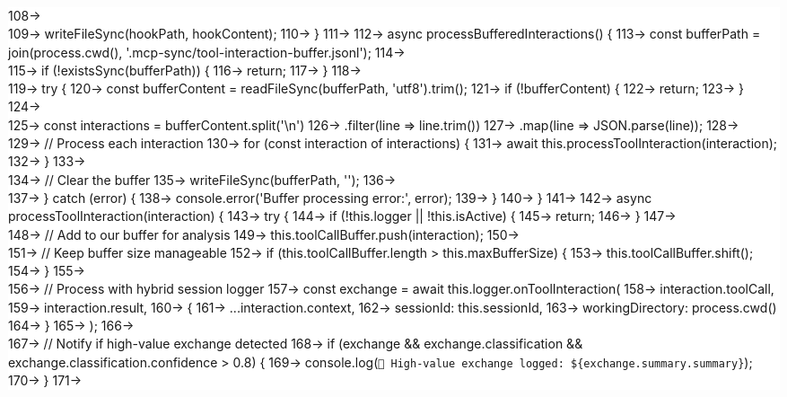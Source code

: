    108→    
   109→    writeFileSync(hookPath, hookContent);
   110→  }
   111→
   112→  async processBufferedInteractions() {
   113→    const bufferPath = join(process.cwd(), '.mcp-sync/tool-interaction-buffer.jsonl');
   114→    
   115→    if (!existsSync(bufferPath)) {
   116→      return;
   117→    }
   118→    
   119→    try {
   120→      const bufferContent = readFileSync(bufferPath, 'utf8').trim();
   121→      if (!bufferContent) {
   122→        return;
   123→      }
   124→      
   125→      const interactions = bufferContent.split('\n')
   126→        .filter(line => line.trim())
   127→        .map(line => JSON.parse(line));
   128→      
   129→      // Process each interaction
   130→      for (const interaction of interactions) {
   131→        await this.processToolInteraction(interaction);
   132→      }
   133→      
   134→      // Clear the buffer
   135→      writeFileSync(bufferPath, '');
   136→      
   137→    } catch (error) {
   138→      console.error('Buffer processing error:', error);
   139→    }
   140→  }
   141→
   142→  async processToolInteraction(interaction) {
   143→    try {
   144→      if (!this.logger || !this.isActive) {
   145→        return;
   146→      }
   147→      
   148→      // Add to our buffer for analysis
   149→      this.toolCallBuffer.push(interaction);
   150→      
   151→      // Keep buffer size manageable
   152→      if (this.toolCallBuffer.length > this.maxBufferSize) {
   153→        this.toolCallBuffer.shift();
   154→      }
   155→      
   156→      // Process with hybrid session logger
   157→      const exchange = await this.logger.onToolInteraction(
   158→        interaction.toolCall,
   159→        interaction.result,
   160→        {
   161→          ...interaction.context,
   162→          sessionId: this.sessionId,
   163→          workingDirectory: process.cwd()
   164→        }
   165→      );
   166→      
   167→      // Notify if high-value exchange detected
   168→      if (exchange && exchange.classification && exchange.classification.confidence > 0.8) {
   169→        console.log(`📝 High-value exchange logged: ${exchange.summary.summary}`);
   170→      }
   171→      